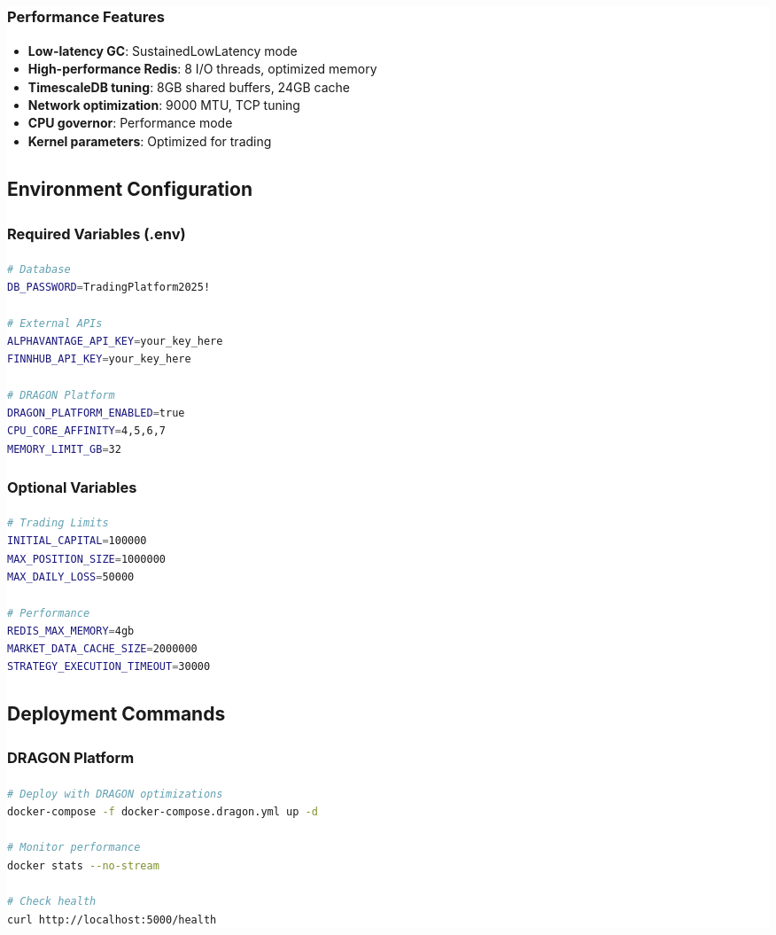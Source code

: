 ### Performance Features
- **Low-latency GC**: SustainedLowLatency mode
- **High-performance Redis**: 8 I/O threads, optimized memory
- **TimescaleDB tuning**: 8GB shared buffers, 24GB cache
- **Network optimization**: 9000 MTU, TCP tuning
- **CPU governor**: Performance mode
- **Kernel parameters**: Optimized for trading

## Environment Configuration

### Required Variables (.env)
```bash
# Database
DB_PASSWORD=TradingPlatform2025!

# External APIs
ALPHAVANTAGE_API_KEY=your_key_here
FINNHUB_API_KEY=your_key_here

# DRAGON Platform
DRAGON_PLATFORM_ENABLED=true
CPU_CORE_AFFINITY=4,5,6,7
MEMORY_LIMIT_GB=32
```

### Optional Variables
```bash
# Trading Limits
INITIAL_CAPITAL=100000
MAX_POSITION_SIZE=1000000
MAX_DAILY_LOSS=50000

# Performance
REDIS_MAX_MEMORY=4gb
MARKET_DATA_CACHE_SIZE=2000000
STRATEGY_EXECUTION_TIMEOUT=30000
```

## Deployment Commands

### DRAGON Platform
```bash
# Deploy with DRAGON optimizations
docker-compose -f docker-compose.dragon.yml up -d

# Monitor performance
docker stats --no-stream

# Check health
curl http://localhost:5000/health
```
